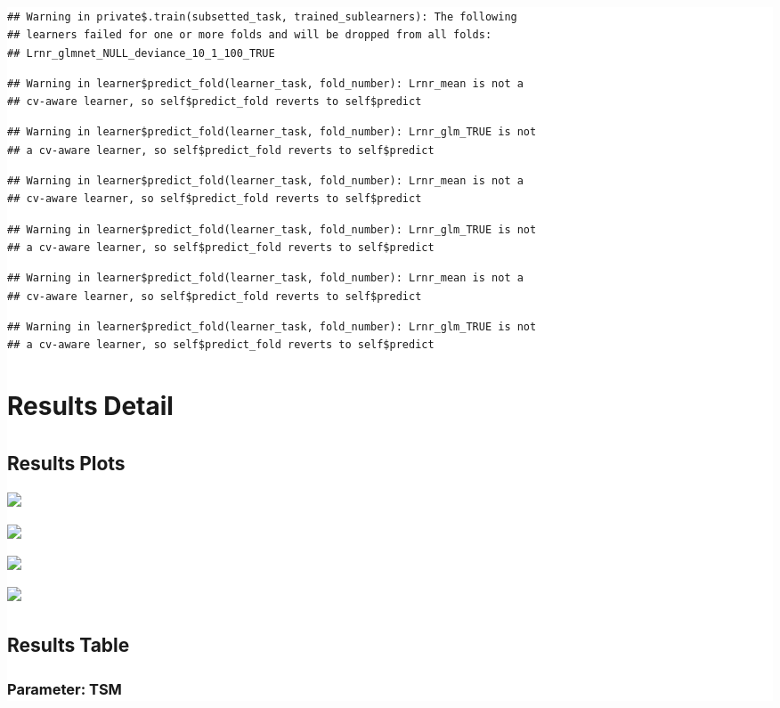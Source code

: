 ```
## Warning in private$.train(subsetted_task, trained_sublearners): The following
## learners failed for one or more folds and will be dropped from all folds:
## Lrnr_glmnet_NULL_deviance_10_1_100_TRUE
```

```
## Warning in learner$predict_fold(learner_task, fold_number): Lrnr_mean is not a
## cv-aware learner, so self$predict_fold reverts to self$predict
```

```
## Warning in learner$predict_fold(learner_task, fold_number): Lrnr_glm_TRUE is not
## a cv-aware learner, so self$predict_fold reverts to self$predict
```

```
## Warning in learner$predict_fold(learner_task, fold_number): Lrnr_mean is not a
## cv-aware learner, so self$predict_fold reverts to self$predict
```

```
## Warning in learner$predict_fold(learner_task, fold_number): Lrnr_glm_TRUE is not
## a cv-aware learner, so self$predict_fold reverts to self$predict
```

```
## Warning in learner$predict_fold(learner_task, fold_number): Lrnr_mean is not a
## cv-aware learner, so self$predict_fold reverts to self$predict
```

```
## Warning in learner$predict_fold(learner_task, fold_number): Lrnr_glm_TRUE is not
## a cv-aware learner, so self$predict_fold reverts to self$predict
```




# Results Detail

## Results Plots
![](/tmp/9981469f-d668-4a88-8df1-d52be9bf5ff8/45a26275-59e6-4300-865c-15878d3d9f79/REPORT_files/figure-html/plot_tsm-1.png)

![](/tmp/9981469f-d668-4a88-8df1-d52be9bf5ff8/45a26275-59e6-4300-865c-15878d3d9f79/REPORT_files/figure-html/plot_rr-1.png)



![](/tmp/9981469f-d668-4a88-8df1-d52be9bf5ff8/45a26275-59e6-4300-865c-15878d3d9f79/REPORT_files/figure-html/plot_paf-1.png)

![](/tmp/9981469f-d668-4a88-8df1-d52be9bf5ff8/45a26275-59e6-4300-865c-15878d3d9f79/REPORT_files/figure-html/plot_par-1.png)

## Results Table

### Parameter: TSM
